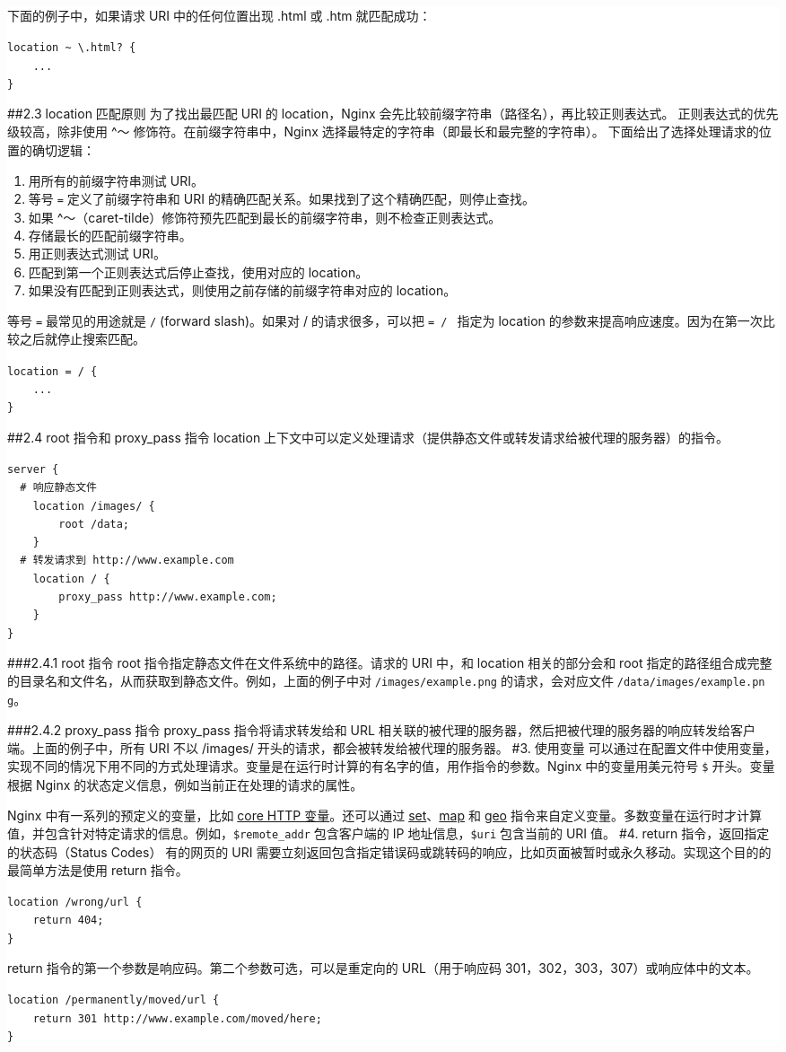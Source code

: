 下面的例子中，如果请求 URI 中的任何位置出现 .html 或 .htm 就匹配成功：
```
location ~ \.html? {
    ...
}
```
##2.3 location 匹配原则
为了找出最匹配 URI 的 location，Nginx 会先比较前缀字符串（路径名），再比较正则表达式。
正则表达式的优先级较高，除非使用 ^〜 修饰符。在前缀字符串中，Nginx 选择最特定的字符串（即最长和最完整的字符串）。 下面给出了选择处理请求的位置的确切逻辑：

1. 用所有的前缀字符串测试 URI。
2. 等号 `=` 定义了前缀字符串和 URI 的精确匹配关系。如果找到了这个精确匹配，则停止查找。
3. 如果 ^〜（caret-tilde）修饰符预先匹配到最长的前缀字符串，则不检查正则表达式。
4. 存储最长的匹配前缀字符串。
5. 用正则表达式测试 URI。
6. 匹配到第一个正则表达式后停止查找，使用对应的 location。
7. 如果没有匹配到正则表达式，则使用之前存储的前缀字符串对应的 location。

等号 `=` 最常见的用途就是 `/` (forward slash)。如果对 / 的请求很多，可以把 `= / ` 指定为 location 的参数来提高响应速度。因为在第一次比较之后就停止搜索匹配。
```
location = / {
    ...
}
```
##2.4 root 指令和 proxy_pass 指令
location 上下文中可以定义处理请求（提供静态文件或转发请求给被代理的服务器）的指令。
```
server {
  # 响应静态文件
    location /images/ {
        root /data;
    }
  # 转发请求到 http://www.example.com
    location / {
        proxy_pass http://www.example.com;
    }
}
```
###2.4.1 root 指令
root 指令指定静态文件在文件系统中的路径。请求的 URI 中，和 location 相关的部分会和 root 指定的路径组合成完整的目录名和文件名，从而获取到静态文件。例如，上面的例子中对 `/images/example.png` 的请求，会对应文件 `/data/images/example.png`。

###2.4.2 proxy_pass 指令
proxy_pass 指令将请求转发给和 URL 相关联的被代理的服务器，然后把被代理的服务器的响应转发给客户端。上面的例子中，所有 URI 不以 /images/ 开头的请求，都会被转发给被代理的服务器。
#3. 使用变量
可以通过在配置文件中使用变量，实现不同的情况下用不同的方式处理请求。变量是在运行时计算的有名字的值，用作指令的参数。Nginx 中的变量用美元符号 `$` 开头。变量根据 Nginx 的状态定义信息，例如当前正在处理的请求的属性。

Nginx 中有一系列的预定义的变量，比如 [core HTTP 变量](http://nginx.org/en/docs/http/ngx_http_core_module.html#variables)。还可以通过 [set](http://nginx.org/en/docs/http/ngx_http_rewrite_module.html#set)、[map](http://nginx.org/en/docs/http/ngx_http_map_module.html#map) 和 [geo](http://nginx.org/en/docs/http/ngx_http_geo_module.html#geo) 指令来自定义变量。多数变量在运行时才计算值，并包含针对特定请求的信息。例如，`$remote_addr` 包含客户端的 IP 地址信息，`$uri` 包含当前的 URI 值。
#4. return 指令，返回指定的状态码（Status Codes）
有的网页的 URI 需要立刻返回包含指定错误码或跳转码的响应，比如页面被暂时或永久移动。实现这个目的的最简单方法是使用 return 指令。
```
location /wrong/url {
    return 404;
}
```
return 指令的第一个参数是响应码。第二个参数可选，可以是重定向的 URL（用于响应码 301，302，303，307）或响应体中的文本。
```
location /permanently/moved/url {
    return 301 http://www.example.com/moved/here;
}
```